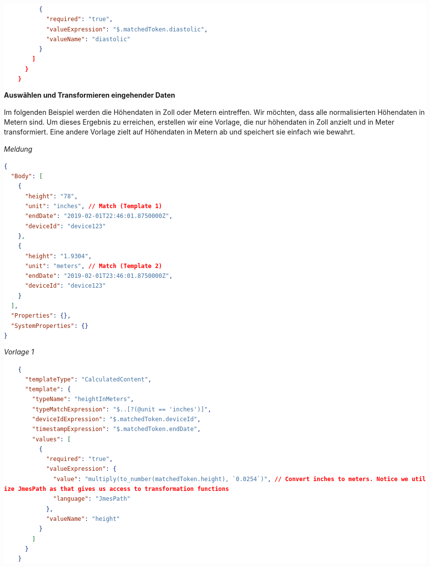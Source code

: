 ```json
          {
            "required": "true",
            "valueExpression": "$.matchedToken.diastolic",
            "valueName": "diastolic"
          }
        ]
      }
    }
```

**Auswählen und Transformieren eingehender Daten**

Im folgenden Beispiel werden die Höhendaten in Zoll oder Metern eintreffen. Wir möchten, dass alle normalisierten Höhendaten in Metern sind. Um dieses Ergebnis zu erreichen, erstellen wir eine Vorlage, die nur höhendaten in Zoll anzielt und in Meter transformiert. Eine andere Vorlage zielt auf Höhendaten in Metern ab und speichert sie einfach wie bewahrt.

*Meldung*

```json
{
  "Body": [
    {
      "height": "78",
      "unit": "inches", // Match (Template 1)
      "endDate": "2019-02-01T22:46:01.8750000Z",
      "deviceId": "device123"
    },
    {
      "height": "1.9304",
      "unit": "meters", // Match (Template 2)
      "endDate": "2019-02-01T23:46:01.8750000Z",
      "deviceId": "device123"
    }
  ],
  "Properties": {},
  "SystemProperties": {}
}
```

*Vorlage 1*

```json
    {
      "templateType": "CalculatedContent",
      "template": {
        "typeName": "heightInMeters",
        "typeMatchExpression": "$..[?(@unit == 'inches')]",
        "deviceIdExpression": "$.matchedToken.deviceId",
        "timestampExpression": "$.matchedToken.endDate",
        "values": [
          {
            "required": "true",
            "valueExpression": {
              "value": "multiply(to_number(matchedToken.height), `0.0254`)", // Convert inches to meters. Notice we utilize JmesPath as that gives us access to transformation functions
              "language": "JmesPath"
            },
            "valueName": "height"
          }
        ]
      }
    }
```
